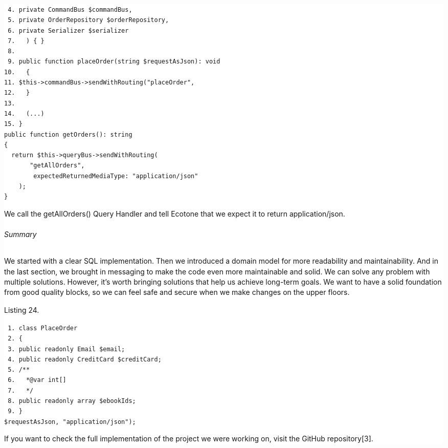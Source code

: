 ```
 4. private CommandBus $commandBus,
 5. private OrderRepository $orderRepository,
 6. private Serializer $serializer
 7.   ) { }
 8.
 9. public function placeOrder(string $requestAsJson): void
10.   {
11. $this->commandBus->sendWithRouting("placeOrder",
12.   }
13.
14.   (...)
15. }
public function getOrders(): string
{
  return $this->queryBus->sendWithRouting(
       "getAllOrders",
        expectedReturnedMediaType: "application/json"
    );
}

```
We call the getAllOrders() Query Handler and tell Ecotone
that we expect it to return application/json.

###### Summary
We started with a clear SQL implementation. Then we
introduced a domain model for more readability and maintainability. And in the last section, we brought in messaging
to make the code even more maintainable and solid.
We can solve any problem with multiple solutions. However,
it’s worth bringing solutions that help us achieve long-term
goals.
We want to have a solid foundation from good quality
blocks, so we can feel safe and secure when we make changes
on the upper floors.


Listing 24.
```
 1. class PlaceOrder
 2. {
 3. public readonly Email $email;
 4. public readonly CreditCard $creditCard;
 5. /**
 6.   *@var int[]
 7.   */
 8. public readonly array $ebookIds;
 9. }
$requestAsJson, "application/json");

```
If you want to check the full implementation of the project
we were working on, visit the GitHub repository[3].
